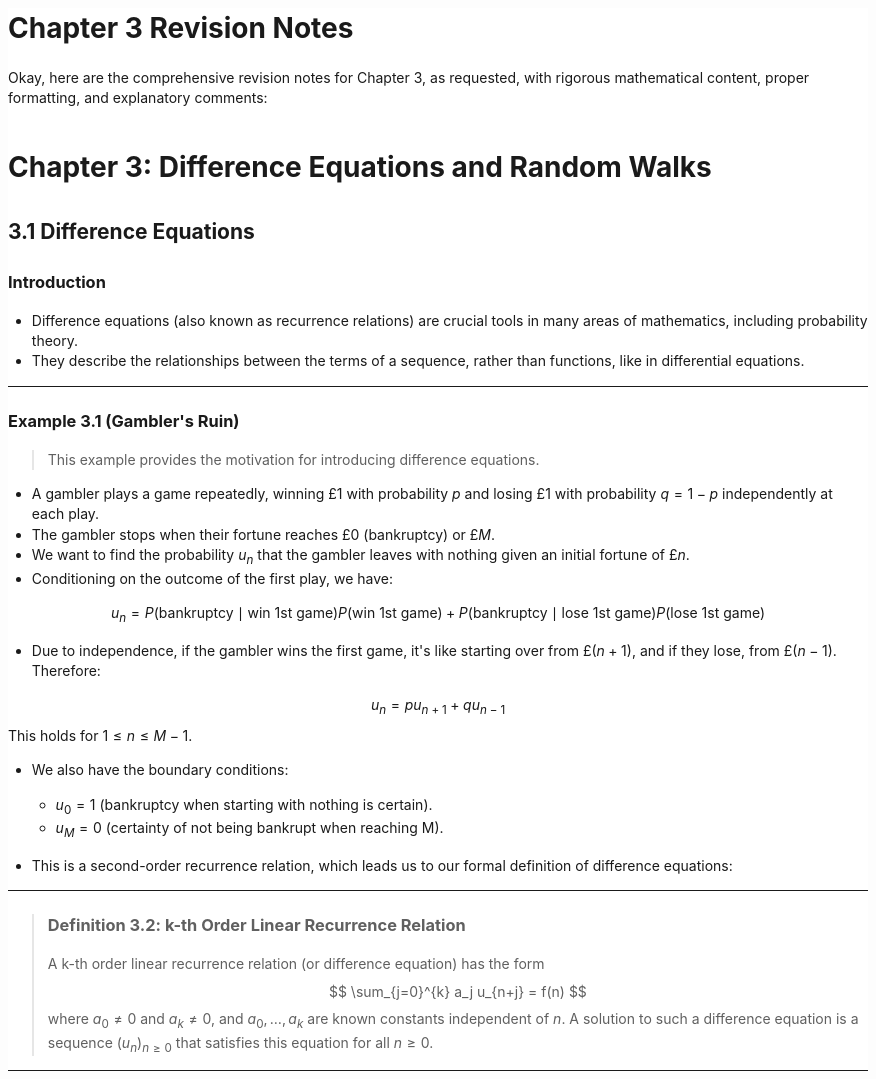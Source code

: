 # Chapter 3 Revision Notes

Okay, here are the comprehensive revision notes for Chapter 3, as requested, with rigorous mathematical content, proper formatting, and explanatory comments:

# Chapter 3: Difference Equations and Random Walks

## 3.1 Difference Equations

### Introduction

*   Difference equations (also known as recurrence relations) are crucial tools in many areas of mathematics, including probability theory.
*   They describe the relationships between the terms of a sequence, rather than functions, like in differential equations.

---

### Example 3.1 (Gambler's Ruin)

> This example provides the motivation for introducing difference equations.

*   A gambler plays a game repeatedly, winning $\pounds 1$ with probability $p$ and losing $\pounds 1$ with probability $q = 1-p$ independently at each play.
*   The gambler stops when their fortune reaches $\pounds 0$ (bankruptcy) or $\pounds M$.
*   We want to find the probability $u_n$ that the gambler leaves with nothing given an initial fortune of $\pounds n$.
*   Conditioning on the outcome of the first play, we have:

$$ u_n = P(\text{bankruptcy} \mid \text{win 1st game}) P(\text{win 1st game}) + P(\text{bankruptcy} \mid \text{lose 1st game}) P(\text{lose 1st game})$$

*   Due to independence, if the gambler wins the first game, it's like starting over from $\pounds(n+1)$, and if they lose, from $\pounds(n-1)$. Therefore:

$$ u_n = p u_{n+1} + q u_{n-1}$$
This holds for $1 \le n \le M -1$.

*   We also have the boundary conditions:
    * $u_0 = 1$ (bankruptcy when starting with nothing is certain).
    * $u_M = 0$ (certainty of not being bankrupt when reaching M).

*   This is a second-order recurrence relation, which leads us to our formal definition of difference equations:

---

> ### Definition 3.2:  k-th Order Linear Recurrence Relation
> A k-th order linear recurrence relation (or difference equation) has the form
> $$ \sum_{j=0}^{k} a_j u_{n+j} = f(n) $$
> where $a_0 \ne 0$ and $a_k \ne 0$, and $a_0, \dots, a_k$ are known constants independent of $n$.  A solution to such a difference equation is a sequence $(u_n)_{n\geq0}$ that satisfies this equation for all $n\geq0$.

---